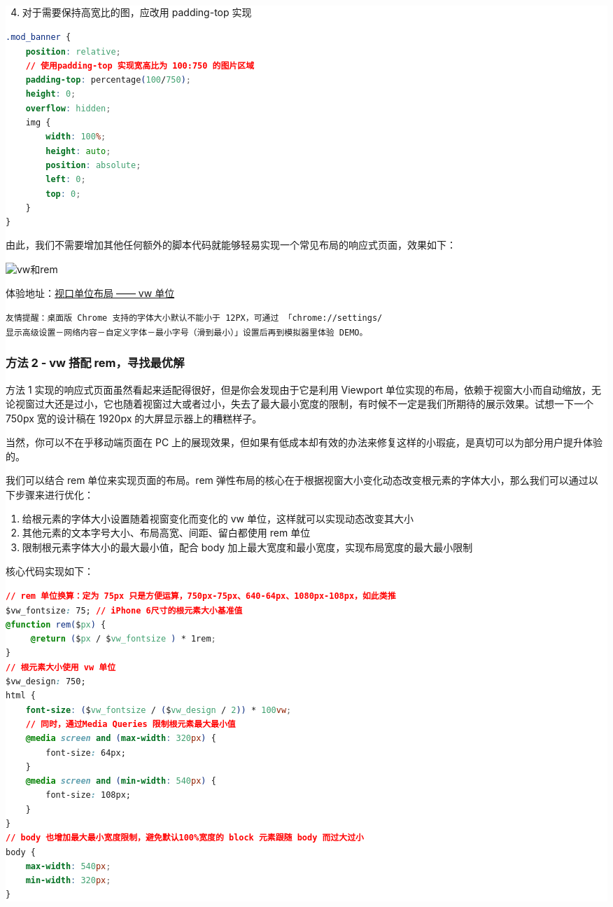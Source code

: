 4. 对于需要保持高宽比的图，应改用 padding-top 实现

```css
.mod_banner {
    position: relative;
    // 使用padding-top 实现宽高比为 100:750 的图片区域
    padding-top: percentage(100/750);
    height: 0;
    overflow: hidden;
    img {
        width: 100%;
        height: auto;
        position: absolute;
        left: 0;
        top: 0; 
    }
}
```

由此，我们不需要增加其他任何额外的脚本代码就能够轻易实现一个常见布局的响应式页面，效果如下：

![vw和rem](https://user-gold-cdn.xitu.io/2018/2/8/16175d6ffdfe7c0e?w=1409&h=685&f=png&s=207733)

体验地址：[视口单位布局 —— vw 单位](https://jdc.jd.com/demo/ting/vw_layout.html)

```!
友情提醒：桌面版 Chrome 支持的字体大小默认不能小于 12PX，可通过 「chrome://settings/
显示高级设置－网络内容－自定义字体－最小字号（滑到最小）」设置后再到模拟器里体验 DEMO。
```

### 方法 2 - vw 搭配 rem，寻找最优解

方法 1 实现的响应式页面虽然看起来适配得很好，但是你会发现由于它是利用 Viewport 单位实现的布局，依赖于视窗大小而自动缩放，无论视窗过大还是过小，它也随着视窗过大或者过小，失去了最大最小宽度的限制，有时候不一定是我们所期待的展示效果。试想一下一个 750px 宽的设计稿在 1920px 的大屏显示器上的糟糕样子。

当然，你可以不在乎移动端页面在 PC 上的展现效果，但如果有低成本却有效的办法来修复这样的小瑕疵，是真切可以为部分用户提升体验的。

我们可以结合 rem 单位来实现页面的布局。rem 弹性布局的核心在于根据视窗大小变化动态改变根元素的字体大小，那么我们可以通过以下步骤来进行优化：

1. 给根元素的字体大小设置随着视窗变化而变化的 vw 单位，这样就可以实现动态改变其大小
2. 其他元素的文本字号大小、布局高宽、间距、留白都使用 rem 单位
3. 限制根元素字体大小的最大最小值，配合 body 加上最大宽度和最小宽度，实现布局宽度的最大最小限制

核心代码实现如下：

```css
// rem 单位换算：定为 75px 只是方便运算，750px-75px、640-64px、1080px-108px，如此类推
$vw_fontsize: 75; // iPhone 6尺寸的根元素大小基准值
@function rem($px) {
     @return ($px / $vw_fontsize ) * 1rem;
}
// 根元素大小使用 vw 单位
$vw_design: 750;
html {
    font-size: ($vw_fontsize / ($vw_design / 2)) * 100vw; 
    // 同时，通过Media Queries 限制根元素最大最小值
    @media screen and (max-width: 320px) {
        font-size: 64px;
    }
    @media screen and (min-width: 540px) {
        font-size: 108px;
    }
}
// body 也增加最大最小宽度限制，避免默认100%宽度的 block 元素跟随 body 而过大过小
body {
    max-width: 540px;
    min-width: 320px;
}
```